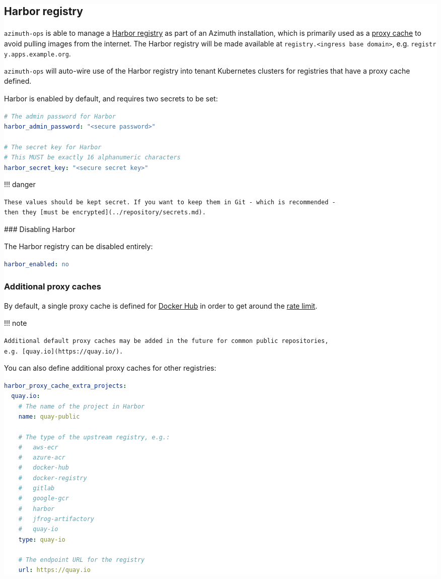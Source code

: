 ## Harbor registry

`azimuth-ops` is able to manage a [Harbor registry](https://goharbor.io/) as part of an Azimuth
installation, which is primarily used as a
[proxy cache](https://goharbor.io/docs/2.1.0/administration/configure-proxy-cache/)
to avoid pulling images from the internet. The Harbor registry will be made available at
`registry.<ingress base domain>`, e.g. `registry.apps.example.org`.

`azimuth-ops` will auto-wire use of the Harbor registry into tenant Kubernetes clusters for
registries that have a proxy cache defined.

Harbor is enabled by default, and requires two secrets to be set:

```yaml  title="environments/my-site/inventory/group_vars/all/secrets.yml"
# The admin password for Harbor
harbor_admin_password: "<secure password>"

# The secret key for Harbor
# This MUST be exactly 16 alphanumeric characters
harbor_secret_key: "<secure secret key>"
```

!!! danger

    These values should be kept secret. If you want to keep them in Git - which is recommended -
    then they [must be encrypted](../repository/secrets.md).

### Disabling Harbor

The Harbor registry can be disabled entirely:

```yaml  title="environments/my-site/inventory/group_vars/all/variables.yml"
harbor_enabled: no
```

### Additional proxy caches

By default, a single proxy cache is defined for [Docker Hub](https://hub.docker.com/) in order
to get around the [rate limit](https://docs.docker.com/docker-hub/download-rate-limit/).

!!! note

    Additional default proxy caches may be added in the future for common public repositories,
    e.g. [quay.io](https://quay.io/).

You can also define additional proxy caches for other registries:

```yaml  title="environments/my-site/inventory/group_vars/all/variables.yml"
harbor_proxy_cache_extra_projects:
  quay.io:
    # The name of the project in Harbor
    name: quay-public

    # The type of the upstream registry, e.g.:
    #   aws-ecr
    #   azure-acr
    #   docker-hub
    #   docker-registry
    #   gitlab
    #   google-gcr
    #   harbor
    #   jfrog-artifactory
    #   quay-io
    type: quay-io

    # The endpoint URL for the registry
    url: https://quay.io
```
